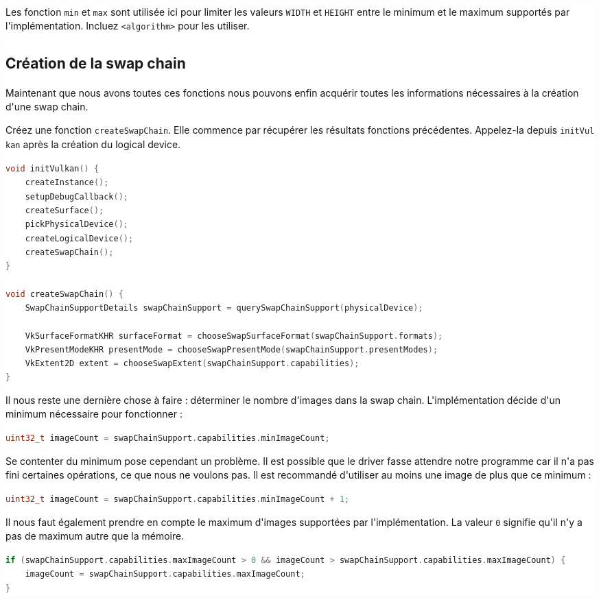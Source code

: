 Les fonction `min` et `max` sont utilisée ici pour limiter les valeurs `WIDTH` et `HEIGHT` entre le minimum et le 
maximum supportés par l'implémentation. Incluez `<algorithm>` pour les utiliser.

## Création de la swap chain

Maintenant que nous avons toutes ces fonctions nous pouvons enfin acquérir toutes les informations nécessaires à la 
création d'une swap chain.

Créez une fonction `createSwapChain`. Elle commence par récupérer les résultats fonctions précédentes. Appelez-la
depuis `initVulkan` après la création du logical device.

```c++
void initVulkan() {
    createInstance();
    setupDebugCallback();
    createSurface();
    pickPhysicalDevice();
    createLogicalDevice();
    createSwapChain();
}

void createSwapChain() {
    SwapChainSupportDetails swapChainSupport = querySwapChainSupport(physicalDevice);

    VkSurfaceFormatKHR surfaceFormat = chooseSwapSurfaceFormat(swapChainSupport.formats);
    VkPresentModeKHR presentMode = chooseSwapPresentMode(swapChainSupport.presentModes);
    VkExtent2D extent = chooseSwapExtent(swapChainSupport.capabilities);
}
```

Il nous reste une dernière chose à faire : déterminer le nombre d'images dans la swap chain. L'implémentation décide
d'un minimum nécessaire pour fonctionner : 

```c++
uint32_t imageCount = swapChainSupport.capabilities.minImageCount;
```

Se contenter du minimum pose cependant un problème. Il est possible que le driver fasse attendre notre programme car il
n'a pas fini certaines opérations, ce que nous ne voulons pas. Il est recommandé d'utiliser au moins une image de plus
que ce minimum :

```c++
uint32_t imageCount = swapChainSupport.capabilities.minImageCount + 1;
```

Il nous faut également prendre en compte le maximum d'images supportées par l'implémentation. La valeur `0` signifie
qu'il n'y a pas de maximum autre que la mémoire.

```c++
if (swapChainSupport.capabilities.maxImageCount > 0 && imageCount > swapChainSupport.capabilities.maxImageCount) {
    imageCount = swapChainSupport.capabilities.maxImageCount;
}
```
